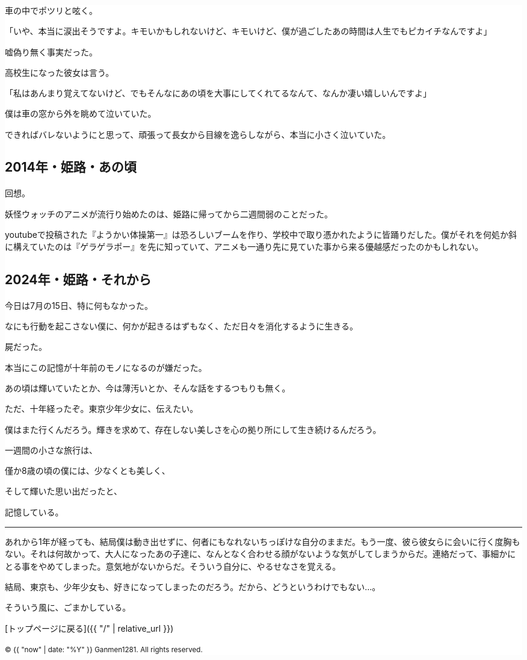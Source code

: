 車の中でポツリと呟く。

「いや、本当に涙出そうですよ。キモいかもしれないけど、キモいけど、僕が過ごしたあの時間は人生でもピカイチなんですよ」

嘘偽り無く事実だった。

高校生になった彼女は言う。

「私はあんまり覚えてないけど、でもそんなにあの頃を大事にしてくれてるなんて、なんか凄い嬉しいんですよ」

僕は車の窓から外を眺めて泣いていた。

できればバレないようにと思って、頑張って長女から目線を逸らしながら、本当に小さく泣いていた。

## 2014年・姫路・あの頃

回想。

妖怪ウォッチのアニメが流行り始めたのは、姫路に帰ってから二週間弱のことだった。

youtubeで投稿された『ようかい体操第一』は恐ろしいブームを作り、学校中で取り憑かれたように皆踊りだした。僕がそれを何処か斜に構えていたのは『ゲラゲラポー』を先に知っていて、アニメも一通り先に見ていた事から来る優越感だったのかもしれない。

## 2024年・姫路・それから

今日は7月の15日、特に何もなかった。

なにも行動を起こさない僕に、何かが起きるはずもなく、ただ日々を消化するように生きる。

屍だった。

本当にこの記憶が十年前のモノになるのが嫌だった。

あの頃は輝いていたとか、今は薄汚いとか、そんな話をするつもりも無く。

ただ、十年経ったぞ。東京少年少女に、伝えたい。

僕はまた行くんだろう。輝きを求めて、存在しない美しさを心の拠り所にして生き続けるんだろう。

一週間の小さな旅行は、

僅か8歳の頃の僕には、少なくとも美しく、

そして輝いた思い出だったと、

記憶している。



------------------------------------------------------------------------------------------------



あれから1年が経っても、結局僕は動き出せずに、何者にもなれないちっぽけな自分のままだ。もう一度、彼ら彼女らに会いに行く度胸もない。それは何故かって、大人になったあの子達に、なんとなく合わせる顔がないような気がしてしまうからだ。連絡だって、事細かにとる事をやめてしまった。意気地がないからだ。そういう自分に、やるせなさを覚える。

結局、東京も、少年少女も、好きになってしまったのだろう。だから、どうというわけでもない…。

そういう風に、ごまかしている。

<iframe style="border-radius:12px" src="https://open.spotify.com/embed/track/7D2va05qRgBMe2Q1WKjnpr?utm_source=generator" width="100%" height="352" frameBorder="0" allowfullscreen="" allow="autoplay; clipboard-write; encrypted-media; fullscreen; picture-in-picture" loading="lazy"></iframe>

 [トップページに戻る]({{ "/" | relative_url }})

[jekyll-docs]: http://jekyllrb.com/docs/home
[jekyll-gh]:   https://github.com/jekyll/jekyll
[jekyll-talk]: https://talk.jekyllrb.com/

<p><small>&copy; {{ "now" | date: "%Y" }} Ganmen1281. All rights reserved.</small></p>